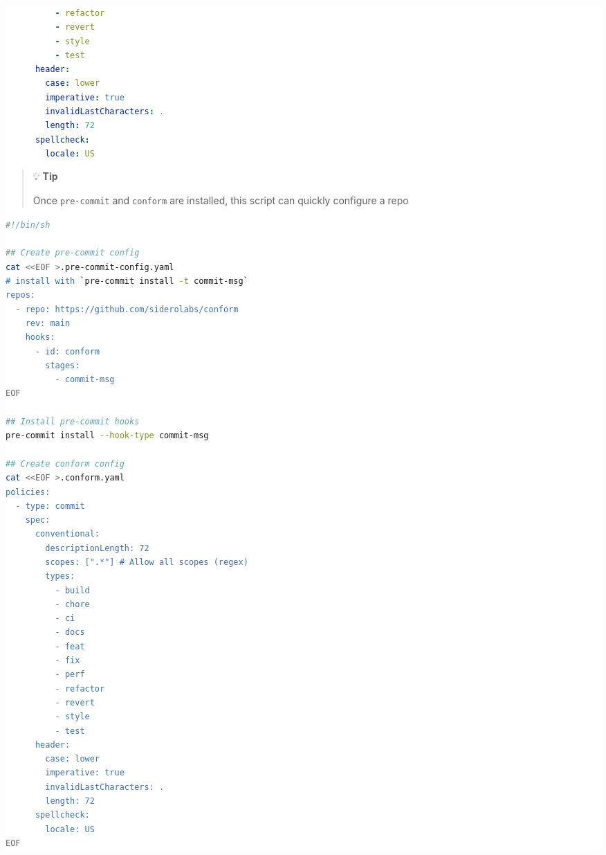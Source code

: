 ```yaml
          - refactor
          - revert
          - style
          - test
      header:
        case: lower
        imperative: true
        invalidLastCharacters: .
        length: 72
      spellcheck:
        locale: US
```

> :bulb: **Tip**
>
> Once `pre-commit` and `conform` are installed, this script can quickly
> configure a repo

```sh
#!/bin/sh

## Create pre-commit config
cat <<EOF >.pre-commit-config.yaml
# install with `pre-commit install -t commit-msg`
repos:
  - repo: https://github.com/siderolabs/conform
    rev: main
    hooks:
      - id: conform
        stages:
          - commit-msg
EOF

## Install pre-commit hooks
pre-commit install --hook-type commit-msg

## Create conform config
cat <<EOF >.conform.yaml
policies:
  - type: commit
    spec:
      conventional:
        descriptionLength: 72
        scopes: [".*"] # Allow all scopes (regex)
        types:
          - build
          - chore
          - ci
          - docs
          - feat
          - fix
          - perf
          - refactor
          - revert
          - style
          - test
      header:
        case: lower
        imperative: true
        invalidLastCharacters: .
        length: 72
      spellcheck:
        locale: US
EOF
```